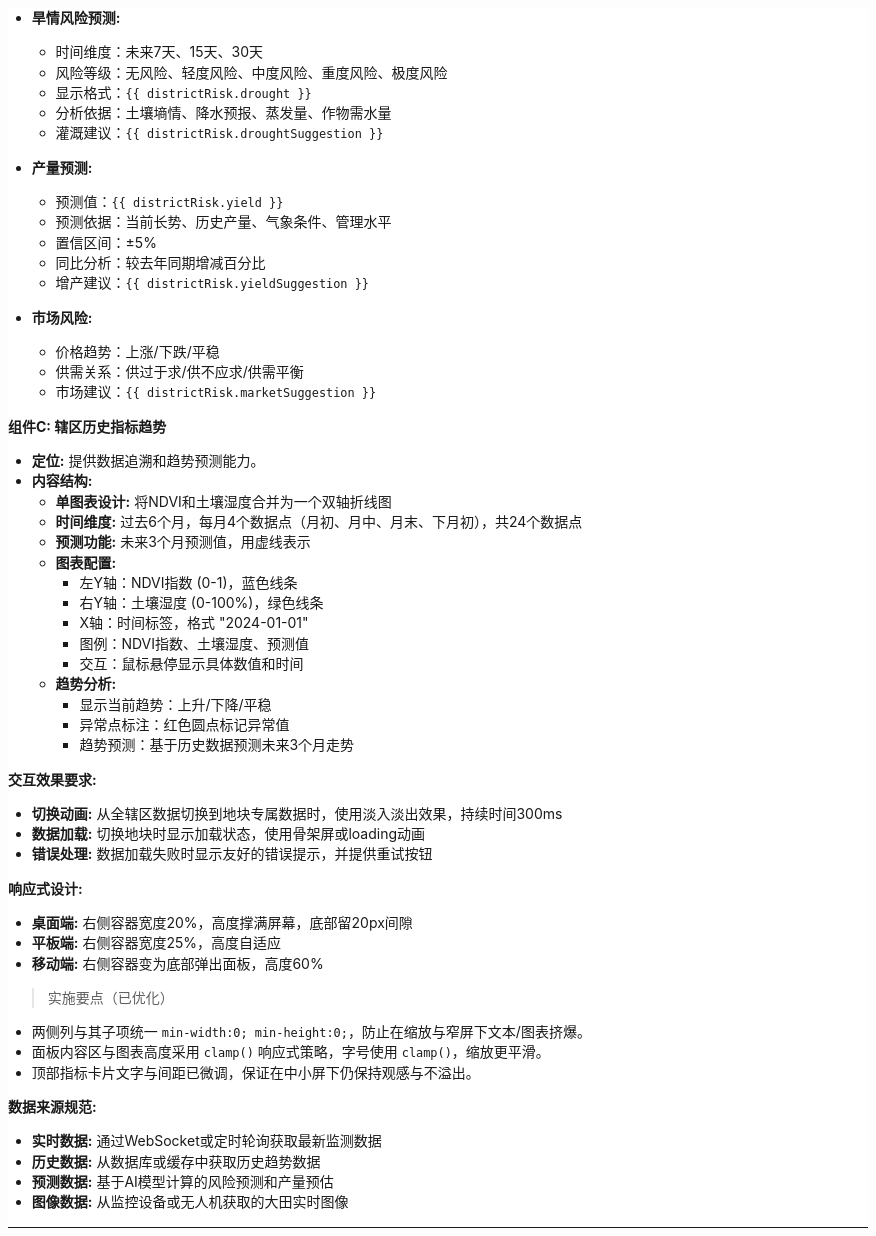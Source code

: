   - **旱情风险预测:**
    - 时间维度：未来7天、15天、30天
    - 风险等级：无风险、轻度风险、中度风险、重度风险、极度风险
    - 显示格式：`{{ districtRisk.drought }}`
    - 分析依据：土壤墒情、降水预报、蒸发量、作物需水量
    - 灌溉建议：`{{ districtRisk.droughtSuggestion }}`
  
  - **产量预测:**
    - 预测值：`{{ districtRisk.yield }}`
    - 预测依据：当前长势、历史产量、气象条件、管理水平
    - 置信区间：±5%
    - 同比分析：较去年同期增减百分比
    - 增产建议：`{{ districtRisk.yieldSuggestion }}`
  
  - **市场风险:**
    - 价格趋势：上涨/下跌/平稳
    - 供需关系：供过于求/供不应求/供需平衡
    - 市场建议：`{{ districtRisk.marketSuggestion }}`

**组件C: 辖区历史指标趋势**
- **定位:** 提供数据追溯和趋势预测能力。
- **内容结构:**
  - **单图表设计:** 将NDVI和土壤湿度合并为一个双轴折线图
  - **时间维度:** 过去6个月，每月4个数据点（月初、月中、月末、下月初），共24个数据点
  - **预测功能:** 未来3个月预测值，用虚线表示
  - **图表配置:**
    - 左Y轴：NDVI指数 (0-1)，蓝色线条
    - 右Y轴：土壤湿度 (0-100%)，绿色线条
    - X轴：时间标签，格式 "2024-01-01"
    - 图例：NDVI指数、土壤湿度、预测值
    - 交互：鼠标悬停显示具体数值和时间
  - **趋势分析:** 
    - 显示当前趋势：上升/下降/平稳
    - 异常点标注：红色圆点标记异常值
    - 趋势预测：基于历史数据预测未来3个月走势

**交互效果要求:**
- **切换动画:** 从全辖区数据切换到地块专属数据时，使用淡入淡出效果，持续时间300ms
- **数据加载:** 切换地块时显示加载状态，使用骨架屏或loading动画
- **错误处理:** 数据加载失败时显示友好的错误提示，并提供重试按钮

**响应式设计:**
- **桌面端:** 右侧容器宽度20%，高度撑满屏幕，底部留20px间隙
- **平板端:** 右侧容器宽度25%，高度自适应
- **移动端:** 右侧容器变为底部弹出面板，高度60%
> 实施要点（已优化）
- 两侧列与其子项统一 `min-width:0; min-height:0;`，防止在缩放与窄屏下文本/图表挤爆。
- 面板内容区与图表高度采用 `clamp()` 响应式策略，字号使用 `clamp()`，缩放更平滑。
- 顶部指标卡片文字与间距已微调，保证在中小屏下仍保持观感与不溢出。

**数据来源规范:**
- **实时数据:** 通过WebSocket或定时轮询获取最新监测数据
- **历史数据:** 从数据库或缓存中获取历史趋势数据
- **预测数据:** 基于AI模型计算的风险预测和产量预估
- **图像数据:** 从监控设备或无人机获取的大田实时图像

---